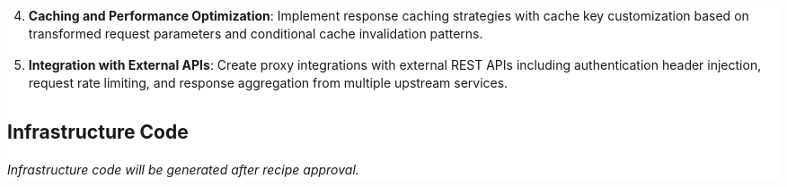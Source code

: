 4. **Caching and Performance Optimization**: Implement response caching strategies with cache key customization based on transformed request parameters and conditional cache invalidation patterns.

5. **Integration with External APIs**: Create proxy integrations with external REST APIs including authentication header injection, request rate limiting, and response aggregation from multiple upstream services.

## Infrastructure Code

*Infrastructure code will be generated after recipe approval.*